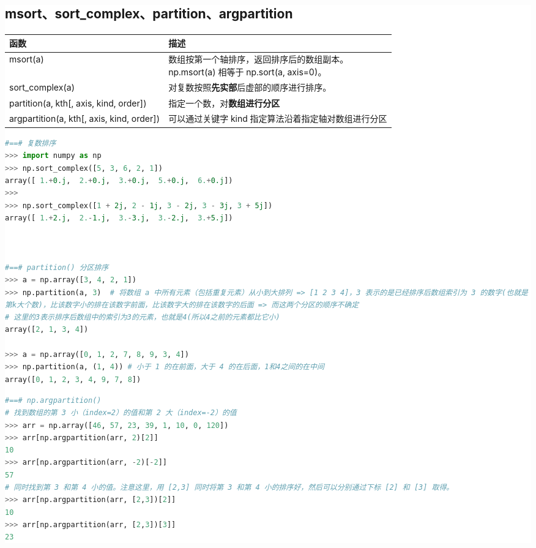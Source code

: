 

## msort、sort_complex、partition、argpartition

| 函数                                      | 描述                                                         |
| :---------------------------------------- | :----------------------------------------------------------- |
| msort(a)                                  | 数组按第一个轴排序，返回排序后的数组副本。<br />np.msort(a) 相等于 np.sort(a, axis=0)。 |
| sort_complex(a)                           | 对复数按照**先实部**后虚部的顺序进行排序。                   |
| partition(a, kth[, axis, kind, order])    | 指定一个数，对**数组进行分区**                               |
| argpartition(a, kth[, axis, kind, order]) | 可以通过关键字 kind 指定算法沿着指定轴对数组进行分区         |

```python
#==# 复数排序
>>> import numpy as np
>>> np.sort_complex([5, 3, 6, 2, 1])
array([ 1.+0.j,  2.+0.j,  3.+0.j,  5.+0.j,  6.+0.j])
>>>
>>> np.sort_complex([1 + 2j, 2 - 1j, 3 - 2j, 3 - 3j, 3 + 5j])
array([ 1.+2.j,  2.-1.j,  3.-3.j,  3.-2.j,  3.+5.j])



#==# partition() 分区排序
>>> a = np.array([3, 4, 2, 1])
>>> np.partition(a, 3)  # 将数组 a 中所有元素（包括重复元素）从小到大排列 => [1 2 3 4]，3 表示的是已经排序后数组索引为 3 的数字(也就是第k大个数)，比该数字小的排在该数字前面，比该数字大的排在该数字的后面 => 而这两个分区的顺序不确定
# 这里的3表示排序后数组中的索引为3的元素，也就是4(所以4之前的元素都比它小)
array([2, 1, 3, 4])

>>> a = np.array([0, 1, 2, 7, 8, 9, 3, 4])
>>> np.partition(a, (1, 4)) # 小于 1 的在前面，大于 4 的在后面，1和4之间的在中间
array([0, 1, 2, 3, 4, 9, 7, 8])
```



```python
#==# np.argpartition()
# 找到数组的第 3 小（index=2）的值和第 2 大（index=-2）的值
>>> arr = np.array([46, 57, 23, 39, 1, 10, 0, 120])
>>> arr[np.argpartition(arr, 2)[2]]
10
>>> arr[np.argpartition(arr, -2)[-2]]
57
# 同时找到第 3 和第 4 小的值。注意这里，用 [2,3] 同时将第 3 和第 4 小的排序好，然后可以分别通过下标 [2] 和 [3] 取得。
>>> arr[np.argpartition(arr, [2,3])[2]]
10
>>> arr[np.argpartition(arr, [2,3])[3]]
23
```

